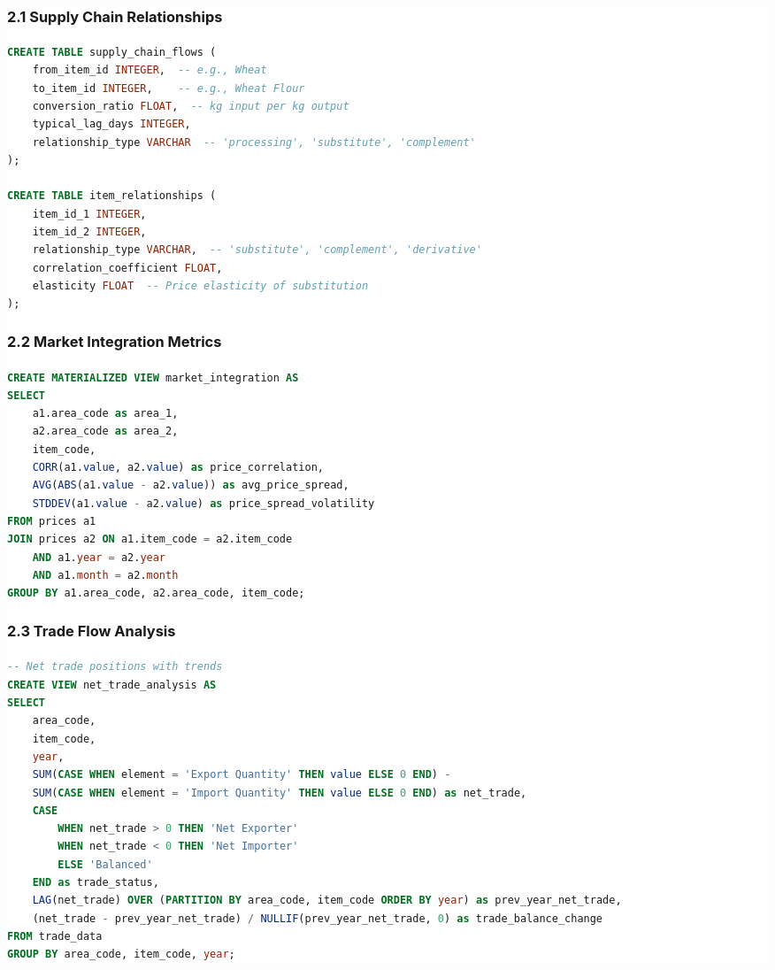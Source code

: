 ### 2.1 Supply Chain Relationships
```sql
CREATE TABLE supply_chain_flows (
    from_item_id INTEGER,  -- e.g., Wheat
    to_item_id INTEGER,    -- e.g., Wheat Flour
    conversion_ratio FLOAT,  -- kg input per kg output
    typical_lag_days INTEGER,
    relationship_type VARCHAR  -- 'processing', 'substitute', 'complement'
);

CREATE TABLE item_relationships (
    item_id_1 INTEGER,
    item_id_2 INTEGER,
    relationship_type VARCHAR,  -- 'substitute', 'complement', 'derivative'
    correlation_coefficient FLOAT,
    elasticity FLOAT  -- Price elasticity of substitution
);
```

### 2.2 Market Integration Metrics
```sql
CREATE MATERIALIZED VIEW market_integration AS
SELECT 
    a1.area_code as area_1,
    a2.area_code as area_2,
    item_code,
    CORR(a1.value, a2.value) as price_correlation,
    AVG(ABS(a1.value - a2.value)) as avg_price_spread,
    STDDEV(a1.value - a2.value) as price_spread_volatility
FROM prices a1
JOIN prices a2 ON a1.item_code = a2.item_code 
    AND a1.year = a2.year 
    AND a1.month = a2.month
GROUP BY a1.area_code, a2.area_code, item_code;
```

### 2.3 Trade Flow Analysis
```sql
-- Net trade positions with trends
CREATE VIEW net_trade_analysis AS
SELECT 
    area_code,
    item_code,
    year,
    SUM(CASE WHEN element = 'Export Quantity' THEN value ELSE 0 END) -
    SUM(CASE WHEN element = 'Import Quantity' THEN value ELSE 0 END) as net_trade,
    CASE 
        WHEN net_trade > 0 THEN 'Net Exporter'
        WHEN net_trade < 0 THEN 'Net Importer'
        ELSE 'Balanced'
    END as trade_status,
    LAG(net_trade) OVER (PARTITION BY area_code, item_code ORDER BY year) as prev_year_net_trade,
    (net_trade - prev_year_net_trade) / NULLIF(prev_year_net_trade, 0) as trade_balance_change
FROM trade_data
GROUP BY area_code, item_code, year;
```
